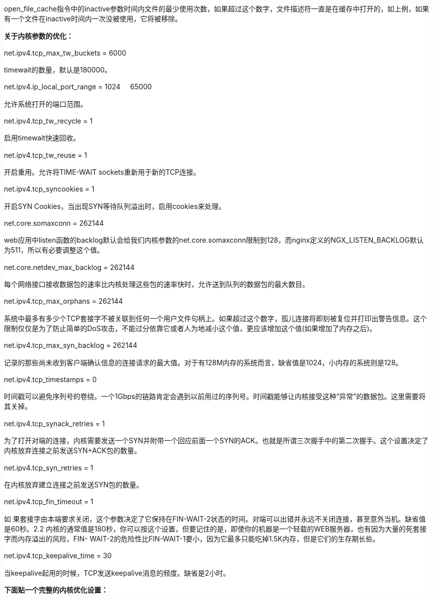 open\_file\_cache指令中的inactive参数时间内文件的最少使用次数，如果超过这个数字，文件描述符一直是在缓存中打开的，如上例，如果有一个文件在inactive时间内一次没被使用，它将被移除。

**关于内核参数的优化：**

net.ipv4.tcp_max_tw_buckets = 6000

timewait的数量，默认是180000。

net.ipv4.ip_local_port_range = 1024     65000

允许系统打开的端口范围。

net.ipv4.tcp_tw_recycle = 1

启用timewait快速回收。

net.ipv4.tcp_tw_reuse = 1

开启重用。允许将TIME-WAIT sockets重新用于新的TCP连接。

net.ipv4.tcp_syncookies = 1

开启SYN Cookies，当出现SYN等待队列溢出时，启用cookies来处理。

net.core.somaxconn = 262144

web应用中listen函数的backlog默认会给我们内核参数的net.core.somaxconn限制到128，而nginx定义的NGX\_LISTEN\_BACKLOG默认为511，所以有必要调整这个值。

net.core.netdev_max_backlog = 262144

每个网络接口接收数据包的速率比内核处理这些包的速率快时，允许送到队列的数据包的最大数目。

net.ipv4.tcp_max_orphans = 262144

系统中最多有多少个TCP套接字不被关联到任何一个用户文件句柄上。如果超过这个数字，孤儿连接将即刻被复位并打印出警告信息。这个限制仅仅是为了防止简单的DoS攻击，不能过分依靠它或者人为地减小这个值，更应该增加这个值(如果增加了内存之后)。

net.ipv4.tcp_max_syn_backlog = 262144

记录的那些尚未收到客户端确认信息的连接请求的最大值。对于有128M内存的系统而言，缺省值是1024，小内存的系统则是128。

net.ipv4.tcp_timestamps = 0

时间戳可以避免序列号的卷绕。一个1Gbps的链路肯定会遇到以前用过的序列号。时间戳能够让内核接受这种“异常”的数据包。这里需要将其关掉。

net.ipv4.tcp_synack_retries = 1

为了打开对端的连接，内核需要发送一个SYN并附带一个回应前面一个SYN的ACK。也就是所谓三次握手中的第二次握手。这个设置决定了内核放弃连接之前发送SYN+ACK包的数量。

net.ipv4.tcp_syn_retries = 1

在内核放弃建立连接之前发送SYN包的数量。

net.ipv4.tcp_fin_timeout = 1

如 果套接字由本端要求关闭，这个参数决定了它保持在FIN-WAIT-2状态的时间。对端可以出错并永远不关闭连接，甚至意外当机。缺省值是60秒。2.2 内核的通常值是180秒，你可以按这个设置，但要记住的是，即使你的机器是一个轻载的WEB服务器，也有因为大量的死套接字而内存溢出的风险，FIN- WAIT-2的危险性比FIN-WAIT-1要小，因为它最多只能吃掉1.5K内存，但是它们的生存期长些。

net.ipv4.tcp_keepalive_time = 30

当keepalive起用的时候，TCP发送keepalive消息的频度。缺省是2小时。

**下面贴一个完整的内核优化设置：**
